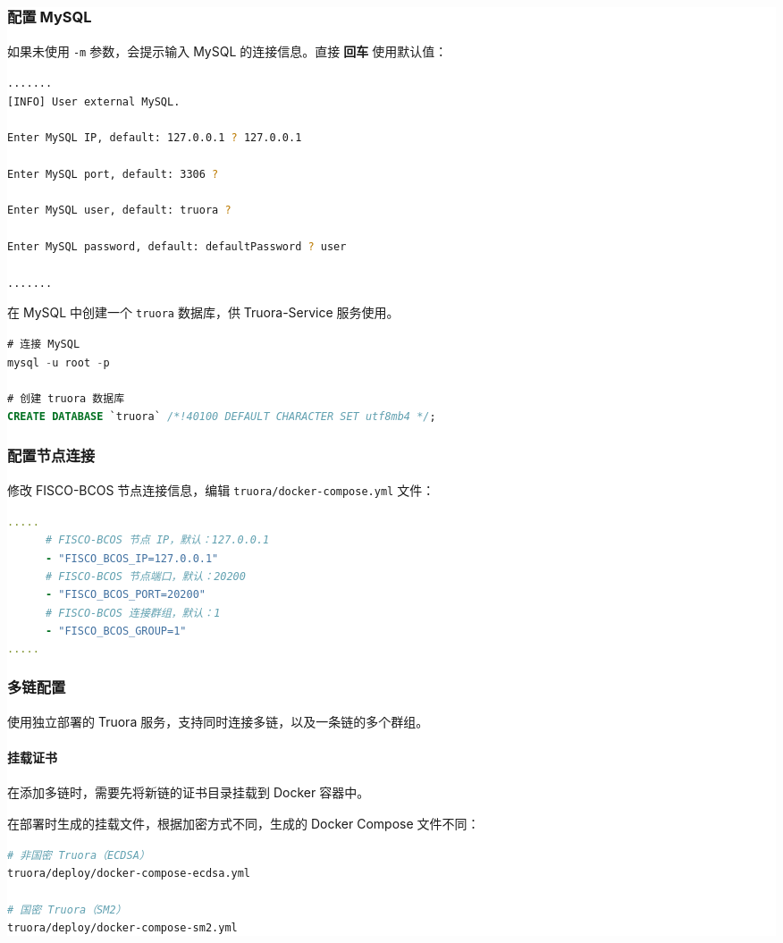 ### 配置 MySQL
如果未使用 `-m` 参数，会提示输入 MySQL 的连接信息。直接 **回车** 使用默认值：

```Bash
.......
[INFO] User external MySQL.

Enter MySQL IP, default: 127.0.0.1 ? 127.0.0.1

Enter MySQL port, default: 3306 ?

Enter MySQL user, default: truora ?

Enter MySQL password, default: defaultPassword ? user

.......
```

在 MySQL 中创建一个 `truora` 数据库，供 Truora-Service 服务使用。

```SQL
# 连接 MySQL
mysql -u root -p 

# 创建 truora 数据库
CREATE DATABASE `truora` /*!40100 DEFAULT CHARACTER SET utf8mb4 */;
```

### 配置节点连接

修改 FISCO-BCOS 节点连接信息，编辑 `truora/docker-compose.yml` 文件：

```yml
.....
      # FISCO-BCOS 节点 IP，默认：127.0.0.1
      - "FISCO_BCOS_IP=127.0.0.1"
      # FISCO-BCOS 节点端口，默认：20200
      - "FISCO_BCOS_PORT=20200"
      # FISCO-BCOS 连接群组，默认：1
      - "FISCO_BCOS_GROUP=1"
.....
```

### 多链配置
使用独立部署的 Truora 服务，支持同时连接多链，以及一条链的多个群组。

#### 挂载证书
在添加多链时，需要先将新链的证书目录挂载到 Docker 容器中。

在部署时生成的挂载文件，根据加密方式不同，生成的 Docker Compose 文件不同：

```Bash
# 非国密 Truora（ECDSA）
truora/deploy/docker-compose-ecdsa.yml

# 国密 Truora（SM2）
truora/deploy/docker-compose-sm2.yml
```
   